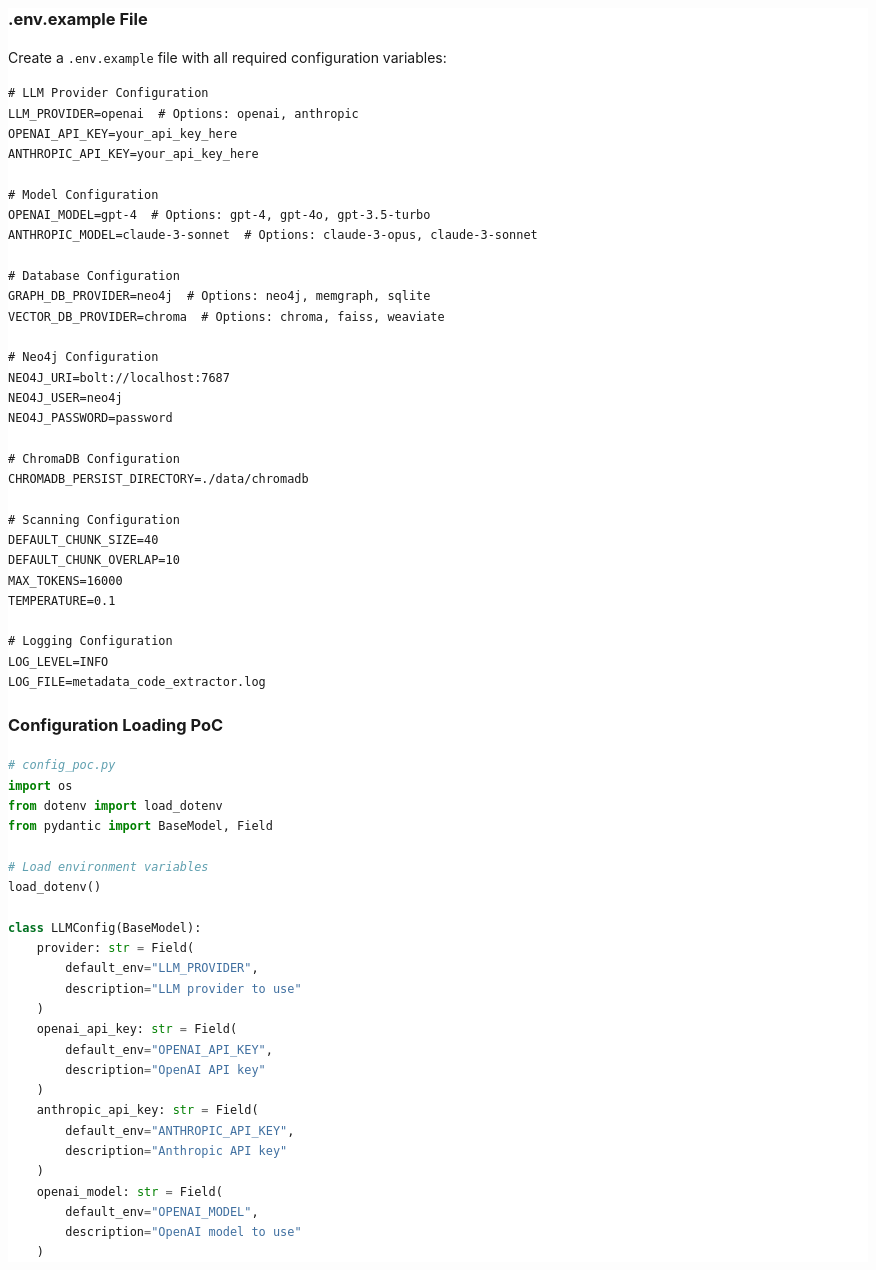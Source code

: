 ### .env.example File
Create a `.env.example` file with all required configuration variables:

```
# LLM Provider Configuration
LLM_PROVIDER=openai  # Options: openai, anthropic
OPENAI_API_KEY=your_api_key_here
ANTHROPIC_API_KEY=your_api_key_here

# Model Configuration
OPENAI_MODEL=gpt-4  # Options: gpt-4, gpt-4o, gpt-3.5-turbo
ANTHROPIC_MODEL=claude-3-sonnet  # Options: claude-3-opus, claude-3-sonnet

# Database Configuration
GRAPH_DB_PROVIDER=neo4j  # Options: neo4j, memgraph, sqlite
VECTOR_DB_PROVIDER=chroma  # Options: chroma, faiss, weaviate

# Neo4j Configuration
NEO4J_URI=bolt://localhost:7687
NEO4J_USER=neo4j
NEO4J_PASSWORD=password

# ChromaDB Configuration
CHROMADB_PERSIST_DIRECTORY=./data/chromadb

# Scanning Configuration
DEFAULT_CHUNK_SIZE=40
DEFAULT_CHUNK_OVERLAP=10
MAX_TOKENS=16000
TEMPERATURE=0.1

# Logging Configuration
LOG_LEVEL=INFO
LOG_FILE=metadata_code_extractor.log
```

### Configuration Loading PoC

```python
# config_poc.py
import os
from dotenv import load_dotenv
from pydantic import BaseModel, Field

# Load environment variables
load_dotenv()

class LLMConfig(BaseModel):
    provider: str = Field(
        default_env="LLM_PROVIDER", 
        description="LLM provider to use"
    )
    openai_api_key: str = Field(
        default_env="OPENAI_API_KEY", 
        description="OpenAI API key"
    )
    anthropic_api_key: str = Field(
        default_env="ANTHROPIC_API_KEY", 
        description="Anthropic API key"
    )
    openai_model: str = Field(
        default_env="OPENAI_MODEL", 
        description="OpenAI model to use"
    )
```